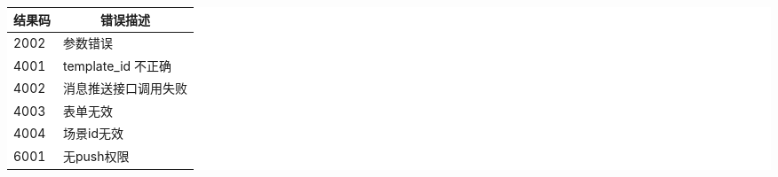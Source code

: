 结果码 | 错误描述 
----- | -----  
2002| 参数错误
4001| template_id 不正确
4002| 消息推送接口调用失败
4003| 表单无效
4004| 场景id无效
6001| 无push权限
